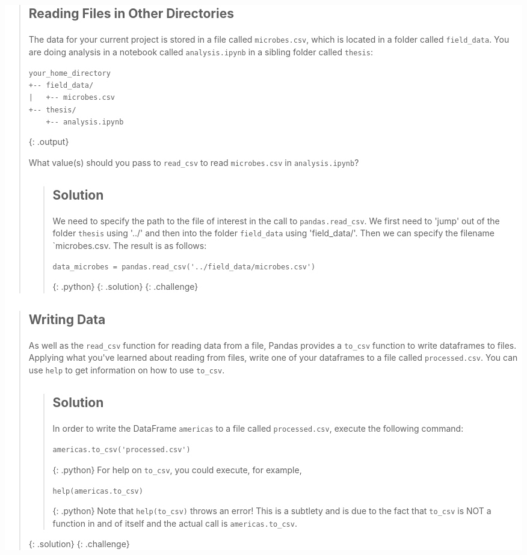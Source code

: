> ## Reading Files in Other Directories
>
> The data for your current project is stored in a file called `microbes.csv`,
> which is located in a folder called `field_data`.
> You are doing analysis in a notebook called `analysis.ipynb`
> in a sibling folder called `thesis`:
>
> ~~~
> your_home_directory
> +-- field_data/
> |   +-- microbes.csv
> +-- thesis/
>     +-- analysis.ipynb
> ~~~
> {: .output}
>
> What value(s) should you pass to `read_csv` to read `microbes.csv` in `analysis.ipynb`?
> 
> > ## Solution
> > We need to specify the path to the file of interest in the call to `pandas.read_csv`. We first need to 'jump' out of
> > the folder `thesis` using '../' and then into the folder `field_data` using 'field_data/'. Then we can specify the filename `microbes.csv.
> > The result is as follows:
> > ~~~
> > data_microbes = pandas.read_csv('../field_data/microbes.csv')
> > ~~~
> >{: .python}
> {: .solution}
{: .challenge}

> ## Writing Data
> 
> As well as the `read_csv` function for reading data from a file,
> Pandas provides a `to_csv` function to write dataframes to files.
> Applying what you've learned about reading from files,
> write one of your dataframes to a file called `processed.csv`.
> You can use `help` to get information on how to use `to_csv`.
> > ## Solution
> > In order to write the DataFrame `americas` to a file called `processed.csv`, execute the following command:
> > ~~~
> > americas.to_csv('processed.csv')
> > ~~~
> >{: .python}
> > For help on `to_csv`, you could execute, for example,
> > ~~~
> > help(americas.to_csv)
> > ~~~
> >{: .python}
> > Note that `help(to_csv)` throws an error! This is a subtlety and is due to the fact that `to_csv` is NOT a function in 
> > and of itself and the actual call is `americas.to_csv`. 
> > 
> {: .solution}
{: .challenge}
